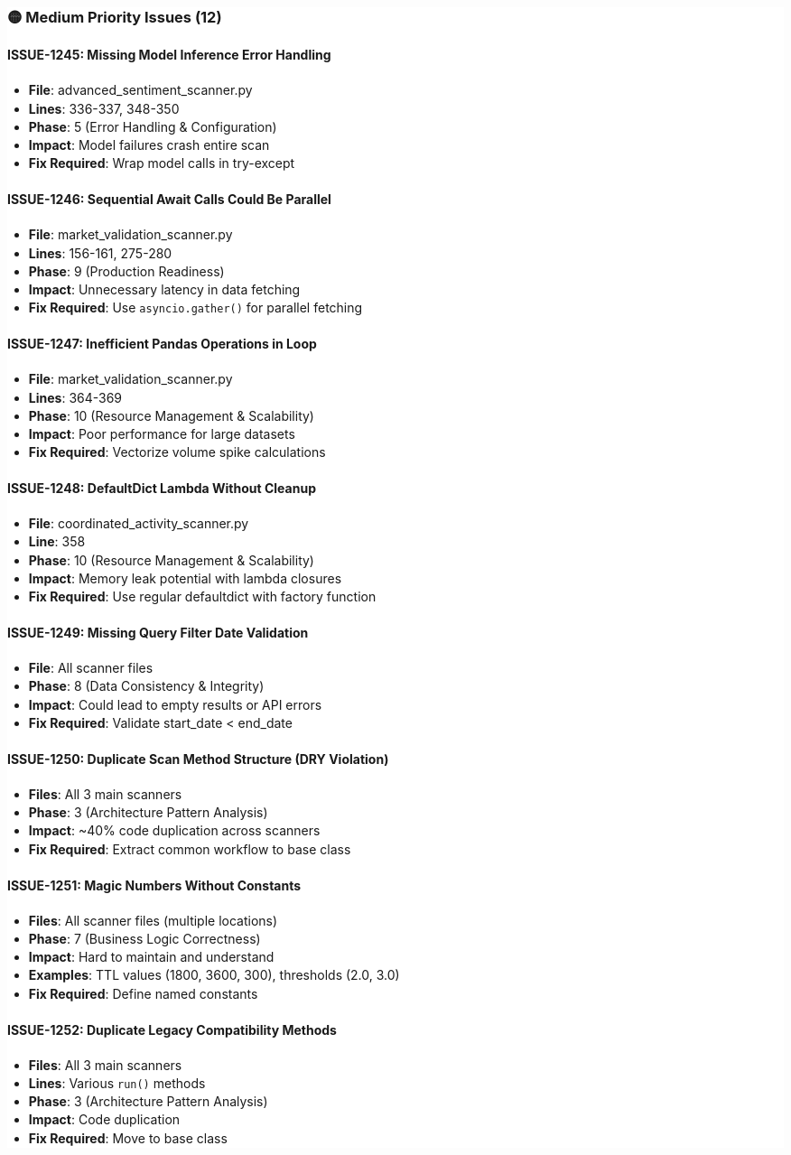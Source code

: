### 🟡 Medium Priority Issues (12)

#### ISSUE-1245: Missing Model Inference Error Handling
- **File**: advanced_sentiment_scanner.py
- **Lines**: 336-337, 348-350
- **Phase**: 5 (Error Handling & Configuration)
- **Impact**: Model failures crash entire scan
- **Fix Required**: Wrap model calls in try-except

#### ISSUE-1246: Sequential Await Calls Could Be Parallel
- **File**: market_validation_scanner.py
- **Lines**: 156-161, 275-280
- **Phase**: 9 (Production Readiness)
- **Impact**: Unnecessary latency in data fetching
- **Fix Required**: Use `asyncio.gather()` for parallel fetching

#### ISSUE-1247: Inefficient Pandas Operations in Loop
- **File**: market_validation_scanner.py
- **Lines**: 364-369
- **Phase**: 10 (Resource Management & Scalability)
- **Impact**: Poor performance for large datasets
- **Fix Required**: Vectorize volume spike calculations

#### ISSUE-1248: DefaultDict Lambda Without Cleanup
- **File**: coordinated_activity_scanner.py
- **Line**: 358
- **Phase**: 10 (Resource Management & Scalability)
- **Impact**: Memory leak potential with lambda closures
- **Fix Required**: Use regular defaultdict with factory function

#### ISSUE-1249: Missing Query Filter Date Validation
- **File**: All scanner files
- **Phase**: 8 (Data Consistency & Integrity)
- **Impact**: Could lead to empty results or API errors
- **Fix Required**: Validate start_date < end_date

#### ISSUE-1250: Duplicate Scan Method Structure (DRY Violation)
- **Files**: All 3 main scanners
- **Phase**: 3 (Architecture Pattern Analysis)
- **Impact**: ~40% code duplication across scanners
- **Fix Required**: Extract common workflow to base class

#### ISSUE-1251: Magic Numbers Without Constants
- **Files**: All scanner files (multiple locations)
- **Phase**: 7 (Business Logic Correctness)
- **Impact**: Hard to maintain and understand
- **Examples**: TTL values (1800, 3600, 300), thresholds (2.0, 3.0)
- **Fix Required**: Define named constants

#### ISSUE-1252: Duplicate Legacy Compatibility Methods
- **Files**: All 3 main scanners
- **Lines**: Various `run()` methods
- **Phase**: 3 (Architecture Pattern Analysis)
- **Impact**: Code duplication
- **Fix Required**: Move to base class
